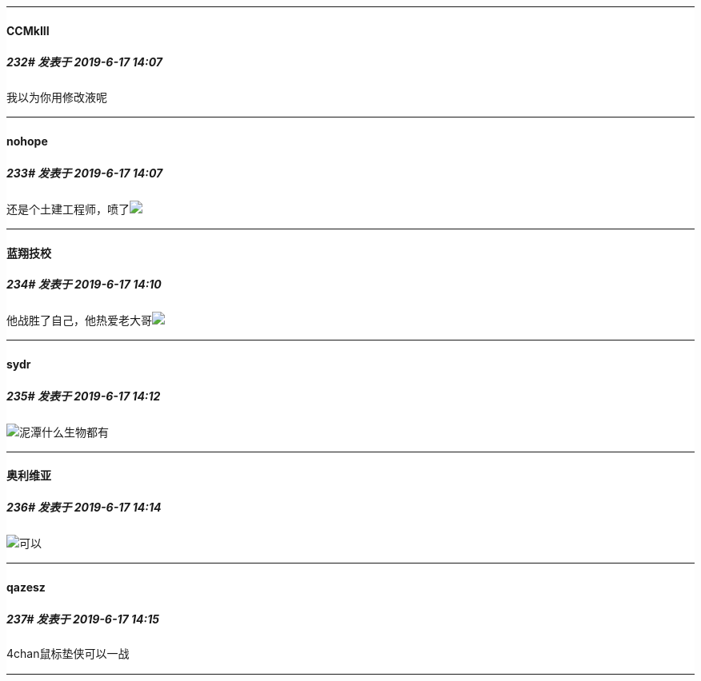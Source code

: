 
-----

####  CCMkIII  
##### 232#       发表于 2019-6-17 14:07


我以为你用修改液呢


-----

####  nohope  
##### 233#       发表于 2019-6-17 14:07


还是个土建工程师，喷了<img src="https://static.saraba1st.com/image/smiley/face2017/105.png" referrerpolicy="no-referrer">


-----

####  蓝翔技校  
##### 234#       发表于 2019-6-17 14:10


他战胜了自己，他热爱老大哥<img src="https://static.saraba1st.com/image/smiley/face2017/166.png" referrerpolicy="no-referrer">


-----

####  sydr  
##### 235#       发表于 2019-6-17 14:12


<img src="https://static.saraba1st.com/image/smiley/face2017/169.gif" referrerpolicy="no-referrer">泥潭什么生物都有


-----

####  奥利维亚  
##### 236#       发表于 2019-6-17 14:14


<img src="https://static.saraba1st.com/image/smiley/face2017/001.png" referrerpolicy="no-referrer">可以


-----

####  qazesz  
##### 237#       发表于 2019-6-17 14:15


4chan鼠标垫侠可以一战


-----
